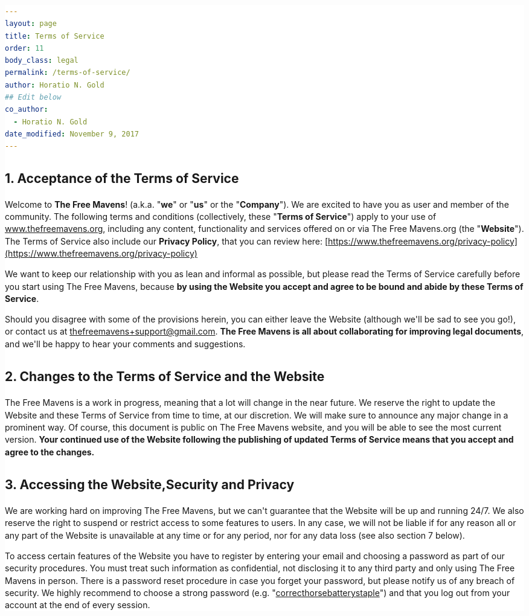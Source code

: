 ```yaml
---
layout: page
title: Terms of Service
order: 11
body_class: legal
permalink: /terms-of-service/
author: Horatio N. Gold
## Edit below
co_author:
  - Horatio N. Gold
date_modified: November 9, 2017
---
```




## 1\. Acceptance of the Terms of Service

Welcome to **The Free Mavens**! (a.k.a. "**we**" or "**us**" or the "**Company**"). We are excited to have you as user and member of the community. The following terms and conditions (collectively, these "**Terms of Service**") apply to your use of www.thefreemavens.org, including any content, functionality and services offered on or via The Free Mavens.org (the "**Website**"). The Terms of Service also include our **Privacy Policy**, that you can review here: [https://www.thefreemavens.org/privacy-policy](https://www.thefreemavens.org/privacy-policy)

We want to keep our relationship with you as lean and informal as possible, but please read the Terms of Service carefully before you start using The Free Mavens, because **by using the Website you accept and agree to be bound and abide by these Terms of Service**.

Should you disagree with some of the provisions herein, you can either leave the Website (although we'll be sad to see you go!), or contact us at thefreemavens+support@gmail.com. **The Free Mavens is all about collaborating for improving legal documents**, and we'll be happy to hear your comments and suggestions.

## 2\. Changes to the Terms of Service and the Website

The Free Mavens is a work in progress, meaning that a lot will change in the near future. We reserve the right to update the Website and these Terms of Service from time to time, at our discretion. We will make sure to announce any major change in a prominent way. Of course, this document is public on The Free Mavens website, and you will be able to see the most current version. **Your continued use of the Website following the publishing of updated Terms of Service means that you accept and agree to the changes.**

## 3\. Accessing the Website,Security and Privacy

We are working hard on improving The Free Mavens, but we can't guarantee that the Website will be up and running 24/7\. We also reserve the right to suspend or restrict access to some features to users. In any case, we will not be liable if for any reason all or any part of the Website is unavailable at any time or for any period, nor for any data loss (see also section 7 below).

To access certain features of the Website you have to register by entering your email and choosing a password as part of our security procedures. You must treat such information as confidential, not disclosing it to any third party and only using The Free Mavens in person. There is a password reset procedure in case you forget your password, but please notify us of any breach of security. We highly recommend to choose a strong password (e.g. "[correcthorsebatterystaple](http://xkcd.com/936/)") and that you log out from your account at the end of every session.
